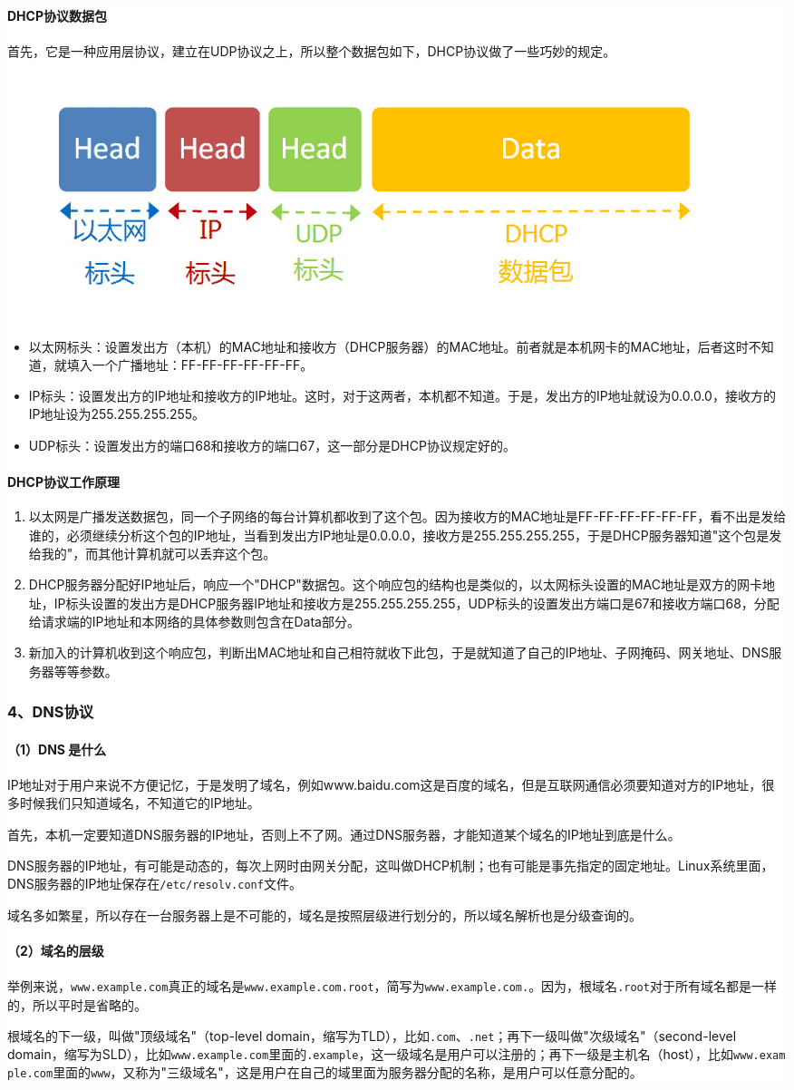 #### DHCP协议数据包

首先，它是一种应用层协议，建立在UDP协议之上，所以整个数据包如下，DHCP协议做了一些巧妙的规定。

![img](../img/网络协议/202201271106355.png)

- 以太网标头：设置发出方（本机）的MAC地址和接收方（DHCP服务器）的MAC地址。前者就是本机网卡的MAC地址，后者这时不知道，就填入一个广播地址：FF-FF-FF-FF-FF-FF。

- IP标头：设置发出方的IP地址和接收方的IP地址。这时，对于这两者，本机都不知道。于是，发出方的IP地址就设为0.0.0.0，接收方的IP地址设为255.255.255.255。

- UDP标头：设置发出方的端口68和接收方的端口67，这一部分是DHCP协议规定好的。

#### DHCP协议工作原理

1. 以太网是广播发送数据包，同一个子网络的每台计算机都收到了这个包。因为接收方的MAC地址是FF-FF-FF-FF-FF-FF，看不出是发给谁的，必须继续分析这个包的IP地址，当看到发出方IP地址是0.0.0.0，接收方是255.255.255.255，于是DHCP服务器知道"这个包是发给我的"，而其他计算机就可以丢弃这个包。

2. DHCP服务器分配好IP地址后，响应一个"DHCP"数据包。这个响应包的结构也是类似的，以太网标头设置的MAC地址是双方的网卡地址，IP标头设置的发出方是DHCP服务器IP地址和接收方是255.255.255.255，UDP标头的设置发出方端口是67和接收方端口68，分配给请求端的IP地址和本网络的具体参数则包含在Data部分。

3. 新加入的计算机收到这个响应包，判断出MAC地址和自己相符就收下此包，于是就知道了自己的IP地址、子网掩码、网关地址、DNS服务器等等参数。


### 4、DNS协议

#### （1）DNS 是什么

IP地址对于用户来说不方便记忆，于是发明了域名，例如www.baidu.com这是百度的域名，但是互联网通信必须要知道对方的IP地址，很多时候我们只知道域名，不知道它的IP地址。

首先，本机一定要知道DNS服务器的IP地址，否则上不了网。通过DNS服务器，才能知道某个域名的IP地址到底是什么。

DNS服务器的IP地址，有可能是动态的，每次上网时由网关分配，这叫做DHCP机制；也有可能是事先指定的固定地址。Linux系统里面，DNS服务器的IP地址保存在`/etc/resolv.conf`文件。

域名多如繁星，所以存在一台服务器上是不可能的，域名是按照层级进行划分的，所以域名解析也是分级查询的。

#### （2）域名的层级

举例来说，`www.example.com`真正的域名是`www.example.com.root`，简写为`www.example.com.`。因为，根域名`.root`对于所有域名都是一样的，所以平时是省略的。

根域名的下一级，叫做"顶级域名"（top-level domain，缩写为TLD），比如`.com`、`.net`；再下一级叫做"次级域名"（second-level domain，缩写为SLD），比如`www.example.com`里面的`.example`，这一级域名是用户可以注册的；再下一级是主机名（host），比如`www.example.com`里面的`www`，又称为"三级域名"，这是用户在自己的域里面为服务器分配的名称，是用户可以任意分配的。
